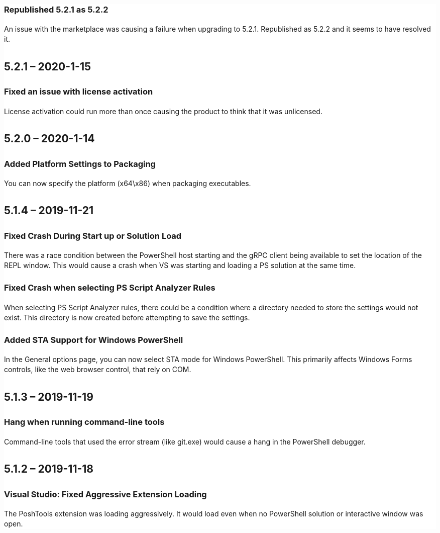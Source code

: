 ### Republished 5.2.1 as 5.2.2

An issue with the marketplace was causing a failure when upgrading to 5.2.1. Republished as 5.2.2 and it seems to have resolved it.

## 5.2.1 – 2020-1-15

### Fixed an issue with license activation

License activation could run more than once causing the product to think that it was unlicensed.

## 5.2.0 – 2020-1-14

### Added Platform Settings to Packaging

You can now specify the platform (x64\x86) when packaging executables.

## 5.1.4 – 2019-11-21

### Fixed Crash During Start up or Solution Load

There was a race condition between the PowerShell host starting and the gRPC client being available to set the location of the REPL window. This would cause a crash when VS was starting and loading a PS solution at the same time.

### Fixed Crash when selecting PS Script Analyzer Rules

When selecting PS Script Analyzer rules, there could be a condition where a directory needed to store the settings would not exist. This directory is now created before attempting to save the settings.

### Added STA Support for Windows PowerShell

In the General options page, you can now select STA mode for Windows PowerShell. This primarily affects Windows Forms controls, like the web browser control, that rely on COM.

## 5.1.3 – 2019-11-19

### Hang when running command-line tools

Command-line tools that used the error stream (like git.exe) would cause a hang in the PowerShell debugger.

## 5.1.2 – 2019-11-18

### Visual Studio: Fixed Aggressive Extension Loading

The PoshTools extension was loading aggressively. It would load even when no PowerShell solution or interactive window was open.
